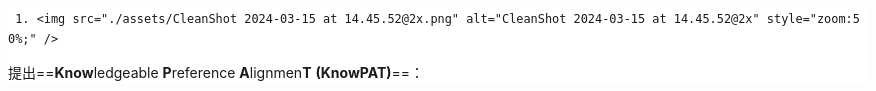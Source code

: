      1. <img src="./assets/CleanShot 2024-03-15 at 14.45.52@2x.png" alt="CleanShot 2024-03-15 at 14.45.52@2x" style="zoom:50%;" />

提出==**Know**ledgeable **P**reference **A**lignmen**T** **(KnowPAT)**==：
